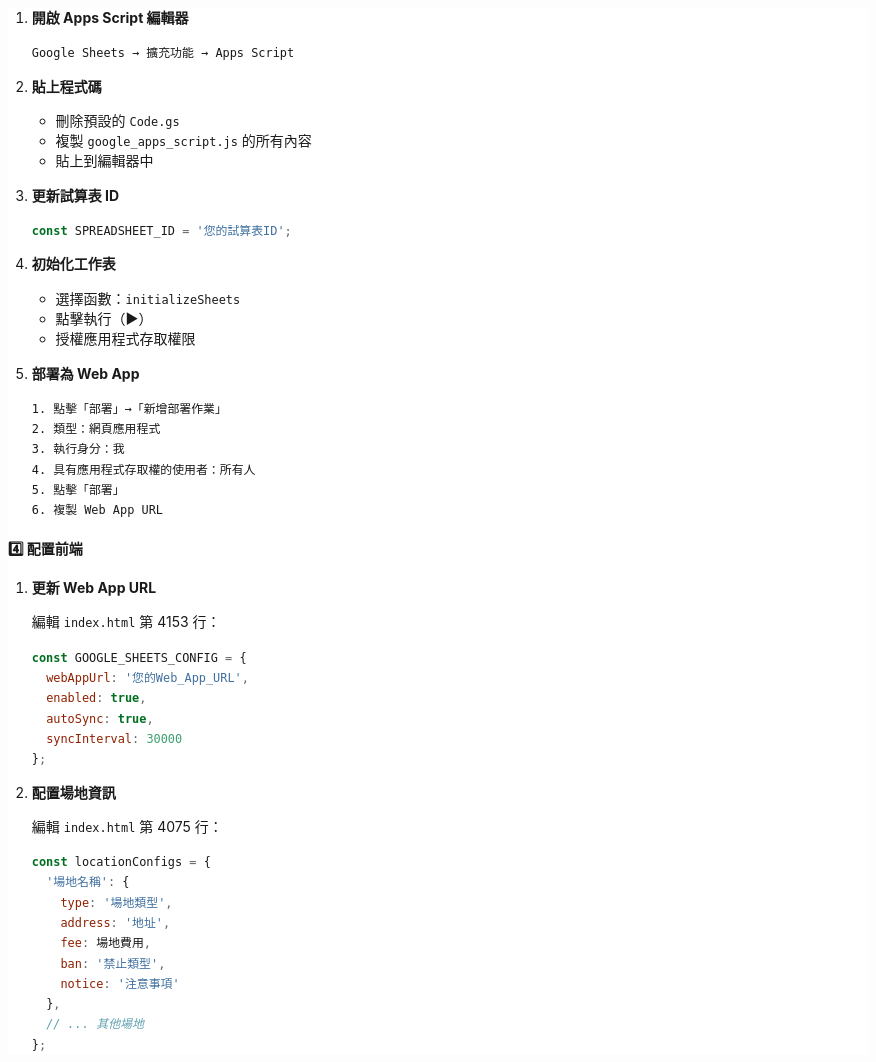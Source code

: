 1. **開啟 Apps Script 編輯器**
   ```
   Google Sheets → 擴充功能 → Apps Script
   ```

2. **貼上程式碼**
   - 刪除預設的 `Code.gs`
   - 複製 `google_apps_script.js` 的所有內容
   - 貼上到編輯器中

3. **更新試算表 ID**
   ```javascript
   const SPREADSHEET_ID = '您的試算表ID';
   ```

4. **初始化工作表**
   - 選擇函數：`initializeSheets`
   - 點擊執行（▶️）
   - 授權應用程式存取權限

5. **部署為 Web App**
   ```
   1. 點擊「部署」→「新增部署作業」
   2. 類型：網頁應用程式
   3. 執行身分：我
   4. 具有應用程式存取權的使用者：所有人
   5. 點擊「部署」
   6. 複製 Web App URL
   ```

#### 4️⃣ 配置前端

1. **更新 Web App URL**
   
   編輯 `index.html` 第 4153 行：
   ```javascript
   const GOOGLE_SHEETS_CONFIG = {
     webAppUrl: '您的Web_App_URL',
     enabled: true,
     autoSync: true,
     syncInterval: 30000
   };
   ```

2. **配置場地資訊**
   
   編輯 `index.html` 第 4075 行：
   ```javascript
   const locationConfigs = {
     '場地名稱': {
       type: '場地類型',
       address: '地址',
       fee: 場地費用,
       ban: '禁止類型',
       notice: '注意事項'
     },
     // ... 其他場地
   };
   ```
